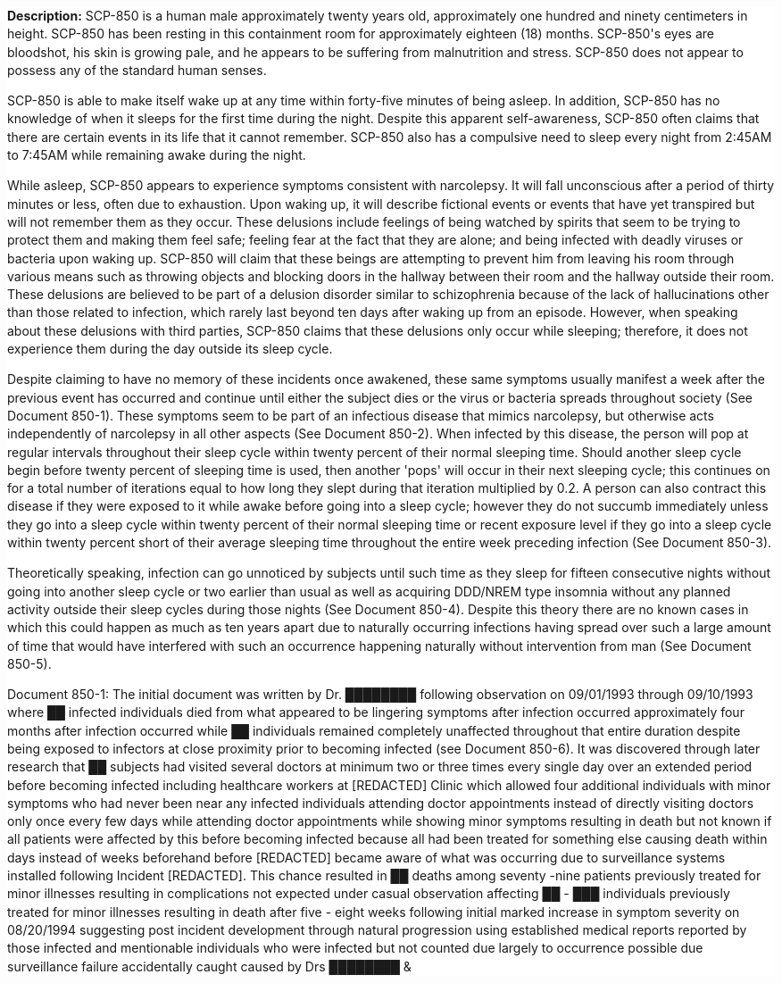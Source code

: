 <p><strong>Description:</strong> SCP-850 is a human male approximately twenty years old, approximately one hundred and ninety centimeters in height. SCP-850 has been resting in this containment room for approximately eighteen (18) months. SCP-850's eyes are bloodshot, his skin is growing pale, and he appears to be suffering from malnutrition and stress. SCP-850 does not appear to possess any of the standard human senses.</p><p>SCP-850 is able to make itself wake up at any time within forty-five minutes of being asleep. In addition, SCP-850 has no knowledge of when it sleeps for the first time during the night. Despite this apparent self-awareness, SCP-850 often claims that there are certain events in its life that it cannot remember. SCP-850 also has a compulsive need to sleep every night from 2:45AM to 7:45AM while remaining awake during the night.</p><p>While asleep, SCP-850 appears to experience symptoms consistent with narcolepsy. It will fall unconscious after a period of thirty minutes or less, often due to exhaustion. Upon waking up, it will describe fictional events or events that have yet transpired but will not remember them as they occur. These delusions include feelings of being watched by spirits that seem to be trying to protect them and making them feel safe; feeling fear at the fact that they are alone; and being infected with deadly viruses or bacteria upon waking up. SCP-850 will claim that these beings are attempting to prevent him from leaving his room through various means such as throwing objects and blocking doors in the hallway between their room and the hallway outside their room. These delusions are believed to be part of a delusion disorder similar to schizophrenia because of the lack of hallucinations other than those related to infection, which rarely last beyond ten days after waking up from an episode. However, when speaking about these delusions with third parties, SCP-850 claims that these delusions only occur while sleeping; therefore, it does not experience them during the day outside its sleep cycle.</p><p>Despite claiming to have no memory of these incidents once awakened, these same symptoms usually manifest a week after the previous event has occurred and continue until either the subject dies or the virus or bacteria spreads throughout society (See Document 850-1). These symptoms seem to be part of an infectious disease that mimics narcolepsy, but otherwise acts independently of narcolepsy in all other aspects (See Document 850-2). When infected by this disease, the person will pop at regular intervals throughout their sleep cycle within twenty percent of their normal sleeping time. Should another sleep cycle begin before twenty percent of sleeping time is used, then another 'pops' will occur in their next sleeping cycle; this continues on for a total number of iterations equal to how long they slept during that iteration multiplied by 0.2. A person can also contract this disease if they were exposed to it while awake before going into a sleep cycle; however they do not succumb immediately unless they go into a sleep cycle within twenty percent of their normal sleeping time or recent exposure level if they go into a sleep cycle within twenty percent short of their average sleeping time throughout the entire week preceding infection (See Document 850-3).</p><p>Theoretically speaking, infection can go unnoticed by subjects until such time as they sleep for fifteen consecutive nights without going into another sleep cycle or two earlier than usual as well as acquiring DDD/NREM type insomnia without any planned activity outside their sleep cycles during those nights (See Document 850-4). Despite this theory there are no known cases in which this could happen as much as ten years apart due to naturally occurring infections having spread over such a large amount of time that would have interfered with such an occurrence happening naturally without intervention from man (See Document 850-5).</p><p>Document 850-1: The initial document was written by Dr. ████████ following observation on 09/01/1993 through 09/10/1993 where ██ infected individuals died from what appeared to be lingering symptoms after infection occurred approximately four months after infection occurred while ██ individuals remained completely unaffected throughout that entire duration despite being exposed to infectors at close proximity prior to becoming infected (see Document 850-6). It was discovered through later research that ██ subjects had visited several doctors at minimum two or three times every single day over an extended period before becoming infected including healthcare workers at [REDACTED] Clinic which allowed four additional individuals with minor symptoms who had never been near any infected individuals attending doctor appointments instead of directly visiting doctors only once every few days while attending doctor appointments while showing minor symptoms resulting in death but not known if all patients were affected by this before becoming infected because all had been treated for something else causing death within days instead of weeks beforehand before [REDACTED] became aware of what was occurring due to surveillance systems installed following Incident [REDACTED]. This chance resulted in ██ deaths among seventy -nine patients previously treated for minor illnesses resulting in complications not expected under casual observation affecting ██ - ███ individuals previously treated for minor illnesses resulting in death after five - eight weeks following initial marked increase in symptom severity on 08/20/1994 suggesting post incident development through natural progression using established medical reports reported by those infected and mentionable individuals who were infected but not counted due largely to occurrence possible due surveillance failure accidentally caught caused by Drs ████████ &